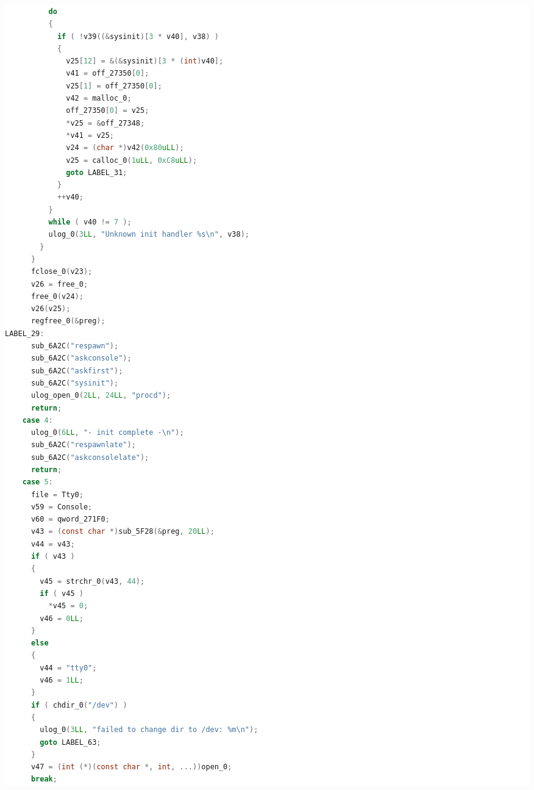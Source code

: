 ```c
          do
          {
            if ( !v39((&sysinit)[3 * v40], v38) )
            {
              v25[12] = &(&sysinit)[3 * (int)v40];
              v41 = off_27350[0];
              v25[1] = off_27350[0];
              v42 = malloc_0;
              off_27350[0] = v25;
              *v25 = &off_27348;
              *v41 = v25;
              v24 = (char *)v42(0x80uLL);
              v25 = calloc_0(1uLL, 0xC8uLL);
              goto LABEL_31;
            }
            ++v40;
          }
          while ( v40 != 7 );
          ulog_0(3LL, "Unknown init handler %s\n", v38);
        }
      }
      fclose_0(v23);
      v26 = free_0;
      free_0(v24);
      v26(v25);
      regfree_0(&preg);
LABEL_29:
      sub_6A2C("respawn");
      sub_6A2C("askconsole");
      sub_6A2C("askfirst");
      sub_6A2C("sysinit");
      ulog_open_0(2LL, 24LL, "procd");
      return;
    case 4:
      ulog_0(6LL, "- init complete -\n");
      sub_6A2C("respawnlate");
      sub_6A2C("askconsolelate");
      return;
    case 5:
      file = Tty0;
      v59 = Console;
      v60 = qword_271F0;
      v43 = (const char *)sub_5F28(&preg, 20LL);
      v44 = v43;
      if ( v43 )
      {
        v45 = strchr_0(v43, 44);
        if ( v45 )
          *v45 = 0;
        v46 = 0LL;
      }
      else
      {
        v44 = "tty0";
        v46 = 1LL;
      }
      if ( chdir_0("/dev") )
      {
        ulog_0(3LL, "failed to change dir to /dev: %m\n");
        goto LABEL_63;
      }
      v47 = (int (*)(const char *, int, ...))open_0;
      break;
```